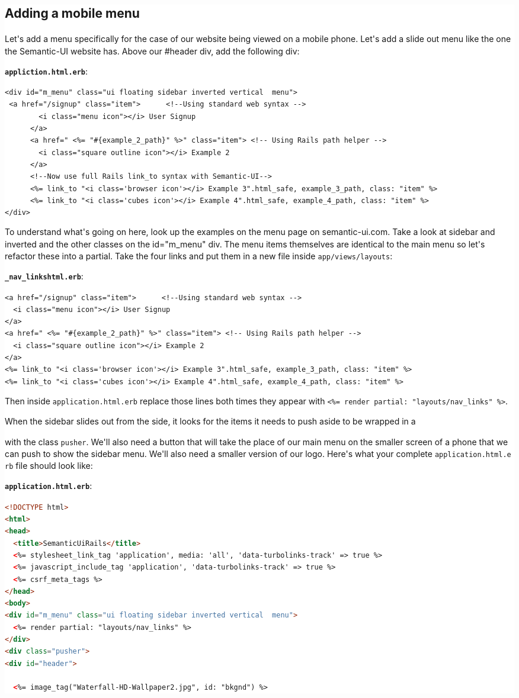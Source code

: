 ## Adding a mobile menu
Let's add a menu specifically for the case of our website being viewed on a mobile phone.  Let's add a slide out menu like the one the Semantic-UI website has. Above our #header div, add the following div:

**`appliction.html.erb`**:
```erb
<div id="m_menu" class="ui floating sidebar inverted vertical  menu">
 <a href="/signup" class="item">      <!--Using standard web syntax -->
        <i class="menu icon"></i> User Signup
      </a>
      <a href=" <%= "#{example_2_path}" %>" class="item"> <!-- Using Rails path helper -->
        <i class="square outline icon"></i> Example 2
      </a>
      <!--Now use full Rails link_to syntax with Semantic-UI-->
      <%= link_to "<i class='browser icon'></i> Example 3".html_safe, example_3_path, class: "item" %>
      <%= link_to "<i class='cubes icon'></i> Example 4".html_safe, example_4_path, class: "item" %>
</div>
```
To understand what's going on here, look up the examples on the menu page on semantic-ui.com.  Take a look at sidebar and inverted and the other classes on the id="m_menu" div.  The menu items themselves are identical to the main menu so let's refactor these into a partial. Take the four links and put them in a new file inside  `app/views/layouts`:

**`_nav_linkshtml.erb`**:
```
<a href="/signup" class="item">      <!--Using standard web syntax -->
  <i class="menu icon"></i> User Signup
</a>
<a href=" <%= "#{example_2_path}" %>" class="item"> <!-- Using Rails path helper -->
  <i class="square outline icon"></i> Example 2
</a>
<%= link_to "<i class='browser icon'></i> Example 3".html_safe, example_3_path, class: "item" %>
<%= link_to "<i class='cubes icon'></i> Example 4".html_safe, example_4_path, class: "item" %>
```

Then inside `application.html.erb` replace those lines both times they appear with `<%= render partial: "layouts/nav_links" %>`.

When the sidebar slides out from the side, it looks for the items it needs to push aside to be wrapped in a <div> with the class `pusher`.  We'll also need a button that will take the place of our main menu on the smaller screen of a phone that we can push to show the sidebar menu.  We'll also need a smaller version of our logo. Here's what your complete `application.html.erb` file should look like:

**`application.html.erb`**:

```html
<!DOCTYPE html>
<html>
<head>
  <title>SemanticUiRails</title>
  <%= stylesheet_link_tag 'application', media: 'all', 'data-turbolinks-track' => true %>
  <%= javascript_include_tag 'application', 'data-turbolinks-track' => true %>
  <%= csrf_meta_tags %>
</head>
<body>
<div id="m_menu" class="ui floating sidebar inverted vertical  menu">
  <%= render partial: "layouts/nav_links" %>
</div>
<div class="pusher">
<div id="header">

  <%= image_tag("Waterfall-HD-Wallpaper2.jpg", id: "bkgnd") %>
```